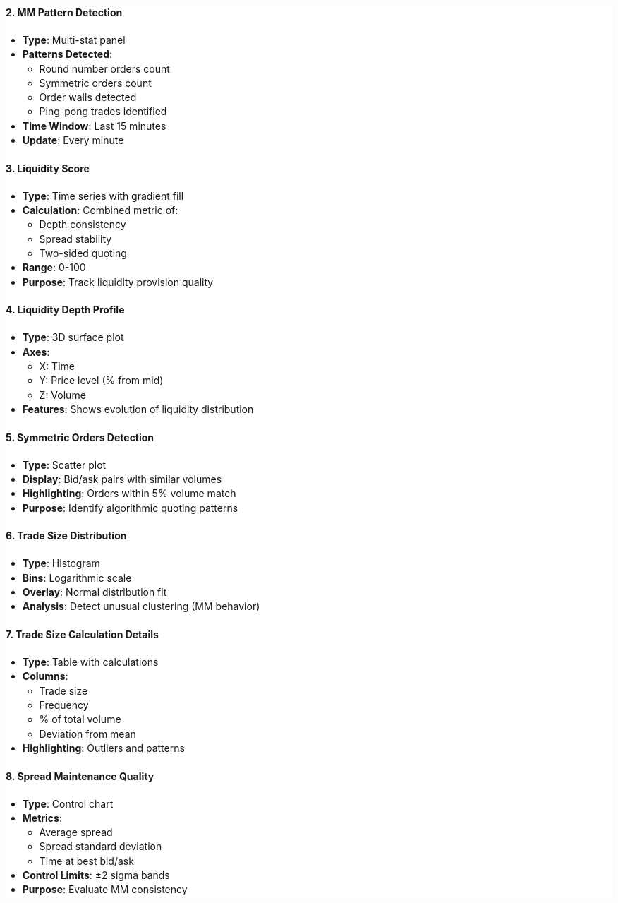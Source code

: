 #### 2. **MM Pattern Detection**
- **Type**: Multi-stat panel
- **Patterns Detected**:
  - Round number orders count
  - Symmetric orders count
  - Order walls detected
  - Ping-pong trades identified
- **Time Window**: Last 15 minutes
- **Update**: Every minute

#### 3. **Liquidity Score**
- **Type**: Time series with gradient fill
- **Calculation**: Combined metric of:
  - Depth consistency
  - Spread stability
  - Two-sided quoting
- **Range**: 0-100
- **Purpose**: Track liquidity provision quality

#### 4. **Liquidity Depth Profile**
- **Type**: 3D surface plot
- **Axes**:
  - X: Time
  - Y: Price level (% from mid)
  - Z: Volume
- **Features**: Shows evolution of liquidity distribution

#### 5. **Symmetric Orders Detection**
- **Type**: Scatter plot
- **Display**: Bid/ask pairs with similar volumes
- **Highlighting**: Orders within 5% volume match
- **Purpose**: Identify algorithmic quoting patterns

#### 6. **Trade Size Distribution**
- **Type**: Histogram
- **Bins**: Logarithmic scale
- **Overlay**: Normal distribution fit
- **Analysis**: Detect unusual clustering (MM behavior)

#### 7. **Trade Size Calculation Details**
- **Type**: Table with calculations
- **Columns**:
  - Trade size
  - Frequency
  - % of total volume
  - Deviation from mean
- **Highlighting**: Outliers and patterns

#### 8. **Spread Maintenance Quality**
- **Type**: Control chart
- **Metrics**:
  - Average spread
  - Spread standard deviation
  - Time at best bid/ask
- **Control Limits**: ±2 sigma bands
- **Purpose**: Evaluate MM consistency
